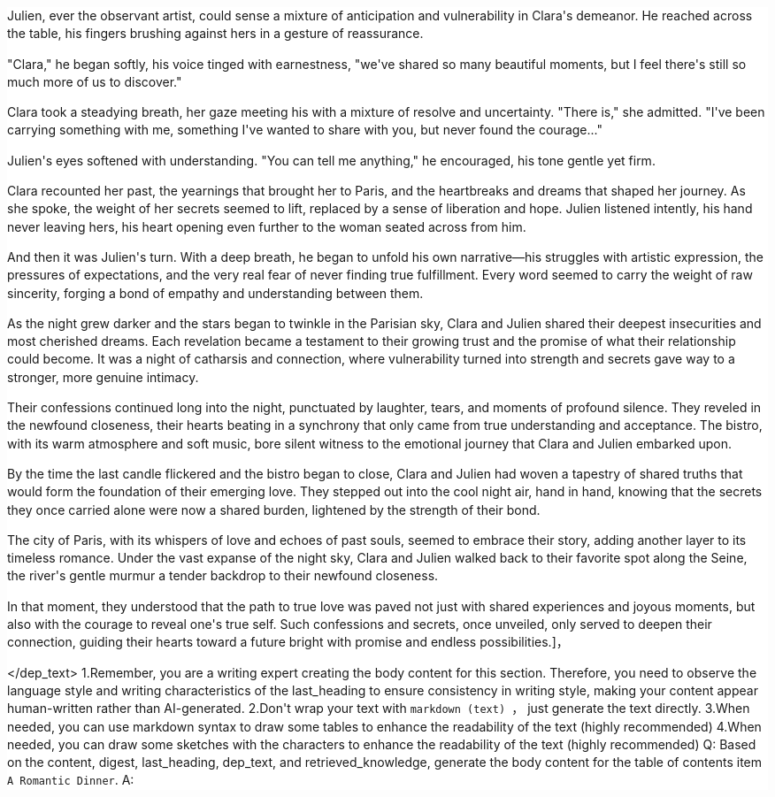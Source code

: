 Julien, ever the observant artist, could sense a mixture of anticipation and vulnerability in Clara's demeanor. He reached across the table, his fingers brushing against hers in a gesture of reassurance.

"Clara," he began softly, his voice tinged with earnestness, "we've shared so many beautiful moments, but I feel there's still so much more of us to discover."

Clara took a steadying breath, her gaze meeting his with a mixture of resolve and uncertainty. "There is," she admitted. "I've been carrying something with me, something I've wanted to share with you, but never found the courage..."

Julien's eyes softened with understanding. "You can tell me anything," he encouraged, his tone gentle yet firm.

Clara recounted her past, the yearnings that brought her to Paris, and the heartbreaks and dreams that shaped her journey. As she spoke, the weight of her secrets seemed to lift, replaced by a sense of liberation and hope. Julien listened intently, his hand never leaving hers, his heart opening even further to the woman seated across from him.

And then it was Julien's turn. With a deep breath, he began to unfold his own narrative—his struggles with artistic expression, the pressures of expectations, and the very real fear of never finding true fulfillment. Every word seemed to carry the weight of raw sincerity, forging a bond of empathy and understanding between them.

As the night grew darker and the stars began to twinkle in the Parisian sky, Clara and Julien shared their deepest insecurities and most cherished dreams. Each revelation became a testament to their growing trust and the promise of what their relationship could become. It was a night of catharsis and connection, where vulnerability turned into strength and secrets gave way to a stronger, more genuine intimacy.

Their confessions continued long into the night, punctuated by laughter, tears, and moments of profound silence. They reveled in the newfound closeness, their hearts beating in a synchrony that only came from true understanding and acceptance. The bistro, with its warm atmosphere and soft music, bore silent witness to the emotional journey that Clara and Julien embarked upon.

By the time the last candle flickered and the bistro began to close, Clara and Julien had woven a tapestry of shared truths that would form the foundation of their emerging love. They stepped out into the cool night air, hand in hand, knowing that the secrets they once carried alone were now a shared burden, lightened by the strength of their bond.

The city of Paris, with its whispers of love and echoes of past souls, seemed to embrace their story, adding another layer to its timeless romance. Under the vast expanse of the night sky, Clara and Julien walked back to their favorite spot along the Seine, the river's gentle murmur a tender backdrop to their newfound closeness.

In that moment, they understood that the path to true love was paved not just with shared experiences and joyous moments, but also with the courage to reveal one's true self. Such confessions and secrets, once unveiled, only served to deepen their connection, guiding their hearts toward a future bright with promise and endless possibilities.]，


</dep_text>
<attention>
1.Remember, you are a writing expert creating the body content for this section.
Therefore, you need to observe the language style and writing characteristics of the last_heading to ensure consistency in writing style, making your content appear human-written rather than AI-generated.
2.Don't wrap your text with ```markdown (text) ```， just generate the text directly.
3.When needed, you can use markdown syntax to draw some tables to enhance the readability of the text (highly recommended)
4.When needed, you can draw some sketches with the characters to enhance the readability of the text (highly recommended)
</attention>
<task>
Q: Based on the content, digest, last_heading, dep_text, and retrieved_knowledge, generate the body content for the table of contents item `A Romantic Dinner`.
A: 
